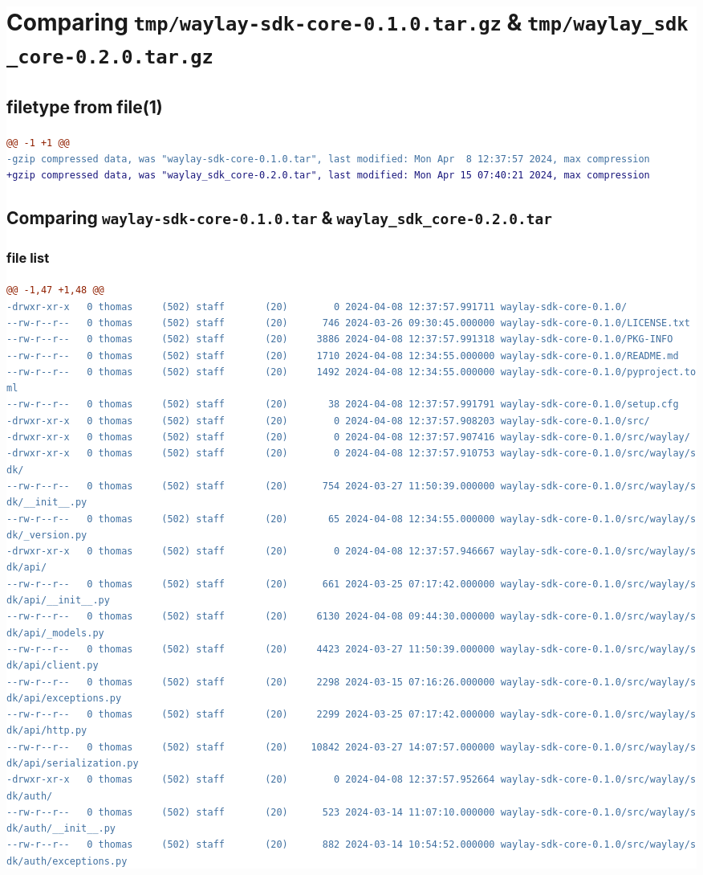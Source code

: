# Comparing `tmp/waylay-sdk-core-0.1.0.tar.gz` & `tmp/waylay_sdk_core-0.2.0.tar.gz`

## filetype from file(1)

```diff
@@ -1 +1 @@
-gzip compressed data, was "waylay-sdk-core-0.1.0.tar", last modified: Mon Apr  8 12:37:57 2024, max compression
+gzip compressed data, was "waylay_sdk_core-0.2.0.tar", last modified: Mon Apr 15 07:40:21 2024, max compression
```

## Comparing `waylay-sdk-core-0.1.0.tar` & `waylay_sdk_core-0.2.0.tar`

### file list

```diff
@@ -1,47 +1,48 @@
-drwxr-xr-x   0 thomas     (502) staff       (20)        0 2024-04-08 12:37:57.991711 waylay-sdk-core-0.1.0/
--rw-r--r--   0 thomas     (502) staff       (20)      746 2024-03-26 09:30:45.000000 waylay-sdk-core-0.1.0/LICENSE.txt
--rw-r--r--   0 thomas     (502) staff       (20)     3886 2024-04-08 12:37:57.991318 waylay-sdk-core-0.1.0/PKG-INFO
--rw-r--r--   0 thomas     (502) staff       (20)     1710 2024-04-08 12:34:55.000000 waylay-sdk-core-0.1.0/README.md
--rw-r--r--   0 thomas     (502) staff       (20)     1492 2024-04-08 12:34:55.000000 waylay-sdk-core-0.1.0/pyproject.toml
--rw-r--r--   0 thomas     (502) staff       (20)       38 2024-04-08 12:37:57.991791 waylay-sdk-core-0.1.0/setup.cfg
-drwxr-xr-x   0 thomas     (502) staff       (20)        0 2024-04-08 12:37:57.908203 waylay-sdk-core-0.1.0/src/
-drwxr-xr-x   0 thomas     (502) staff       (20)        0 2024-04-08 12:37:57.907416 waylay-sdk-core-0.1.0/src/waylay/
-drwxr-xr-x   0 thomas     (502) staff       (20)        0 2024-04-08 12:37:57.910753 waylay-sdk-core-0.1.0/src/waylay/sdk/
--rw-r--r--   0 thomas     (502) staff       (20)      754 2024-03-27 11:50:39.000000 waylay-sdk-core-0.1.0/src/waylay/sdk/__init__.py
--rw-r--r--   0 thomas     (502) staff       (20)       65 2024-04-08 12:34:55.000000 waylay-sdk-core-0.1.0/src/waylay/sdk/_version.py
-drwxr-xr-x   0 thomas     (502) staff       (20)        0 2024-04-08 12:37:57.946667 waylay-sdk-core-0.1.0/src/waylay/sdk/api/
--rw-r--r--   0 thomas     (502) staff       (20)      661 2024-03-25 07:17:42.000000 waylay-sdk-core-0.1.0/src/waylay/sdk/api/__init__.py
--rw-r--r--   0 thomas     (502) staff       (20)     6130 2024-04-08 09:44:30.000000 waylay-sdk-core-0.1.0/src/waylay/sdk/api/_models.py
--rw-r--r--   0 thomas     (502) staff       (20)     4423 2024-03-27 11:50:39.000000 waylay-sdk-core-0.1.0/src/waylay/sdk/api/client.py
--rw-r--r--   0 thomas     (502) staff       (20)     2298 2024-03-15 07:16:26.000000 waylay-sdk-core-0.1.0/src/waylay/sdk/api/exceptions.py
--rw-r--r--   0 thomas     (502) staff       (20)     2299 2024-03-25 07:17:42.000000 waylay-sdk-core-0.1.0/src/waylay/sdk/api/http.py
--rw-r--r--   0 thomas     (502) staff       (20)    10842 2024-03-27 14:07:57.000000 waylay-sdk-core-0.1.0/src/waylay/sdk/api/serialization.py
-drwxr-xr-x   0 thomas     (502) staff       (20)        0 2024-04-08 12:37:57.952664 waylay-sdk-core-0.1.0/src/waylay/sdk/auth/
--rw-r--r--   0 thomas     (502) staff       (20)      523 2024-03-14 11:07:10.000000 waylay-sdk-core-0.1.0/src/waylay/sdk/auth/__init__.py
--rw-r--r--   0 thomas     (502) staff       (20)      882 2024-03-14 10:54:52.000000 waylay-sdk-core-0.1.0/src/waylay/sdk/auth/exceptions.py
```